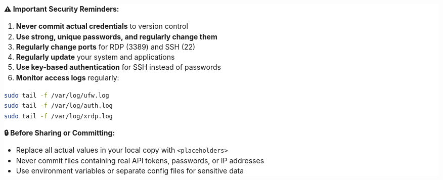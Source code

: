 **⚠️ Important Security Reminders:**

1. **Never commit actual credentials** to version control
2. **Use strong, unique passwords, and regularly change them**
3. **Regularly change ports** for RDP (3389) and SSH (22)
4. **Regularly update** your system and applications
5. **Use key-based authentication** for SSH instead of passwords
6. **Monitor access logs** regularly:
```bash
sudo tail -f /var/log/ufw.log
sudo tail -f /var/log/auth.log
sudo tail -f /var/log/xrdp.log
```

**🔒 Before Sharing or Committing:**
- Replace all actual values in your local copy with `<placeholders>` 
- Never commit files containing real API tokens, passwords, or IP addresses
- Use environment variables or separate config files for sensitive data